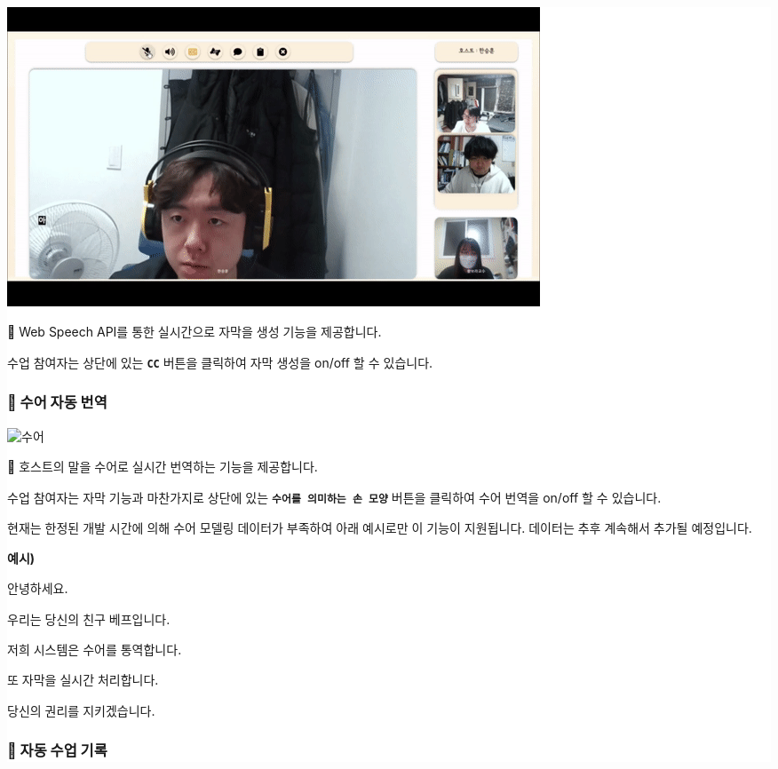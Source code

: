 ![자막](BF_Barrier_Free_Project.assets/자막-16451136166946.gif)



👩 Web Speech API를 통한 실시간으로 자막을 생성 기능을 제공합니다.

수업 참여자는 상단에 있는 **`CC`** 버튼을 클릭하여 자막 생성을 on/off 할 수 있습니다.





### :star2: 수어 자동 번역



![수어](BF_Barrier_Free_Project.assets/수어-16451136108145.gif)



:woman: 호스트의 말을 수어로 실시간 번역하는 기능을 제공합니다.

수업 참여자는 자막 기능과 마찬가지로 상단에 있는 **`수어를 의미하는 손 모양`** 버튼을 클릭하여 수어 번역을 on/off 할 수 있습니다. 

현재는 한정된 개발 시간에 의해 수어 모델링 데이터가 부족하여 아래 예시로만 이 기능이 지원됩니다. 데이터는 추후 계속해서 추가될 예정입니다. 



**예시)**

안녕하세요.

우리는 당신의 친구 베프입니다.

 저희 시스템은 수어를 통역합니다.

또 자막을 실시간 처리합니다.

당신의 권리를 지키겠습니다.





### :star2: 자동 수업 기록
